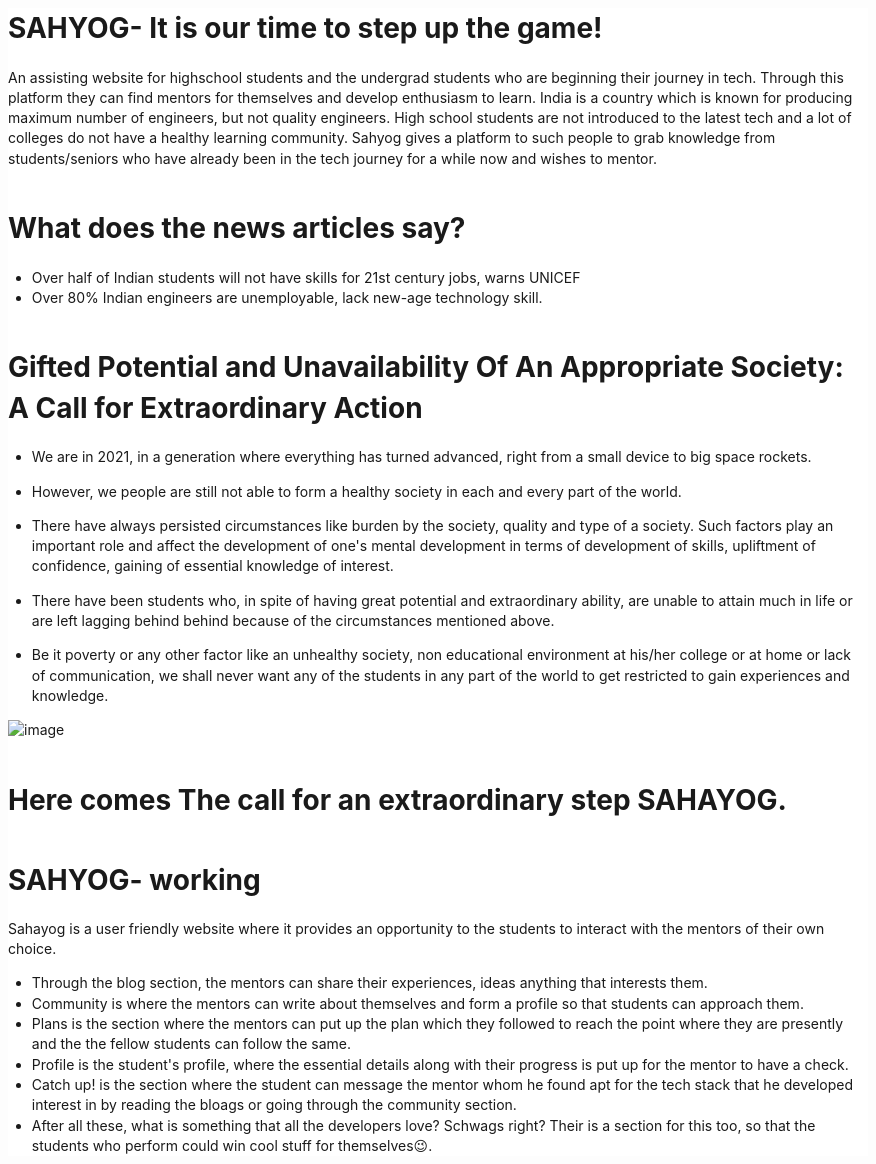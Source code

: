 # SAHYOG- It is our time to step up the game!

An assisting website for highschool students and the undergrad students who are beginning their journey in tech. Through this platform they can find mentors for themselves and develop enthusiasm to learn. India is a country which is known for producing maximum number of engineers, but not quality engineers. High school students are not introduced to the latest tech and a lot of colleges do not have a healthy learning community. Sahyog gives a platform to such people to grab knowledge from students/seniors who have already been in the tech journey for a while now and wishes to mentor.  

# What does the news articles say?
* Over half of Indian students will not have skills for 21st century jobs, warns UNICEF
* Over 80% Indian engineers are unemployable, lack new-age technology skill.


# Gifted Potential and Unavailability Of An Appropriate Society: A Call for Extraordinary Action

* We are in 2021, in a generation where everything has turned advanced, right from a small device to big space rockets.

* However, we people are still not able to form a healthy society in each and every part of the world.
* There have always persisted circumstances like burden by the society, quality and type of a society. Such factors play an important role and affect the development of one's mental development in terms of development of skills, upliftment of confidence, gaining of essential knowledge of interest.

* There have been students who, in spite of having great potential and extraordinary ability, are unable to attain much in life or are left lagging behind behind because of the circumstances mentioned above.

* Be it poverty or any other factor like an unhealthy society, non educational environment at  his/her college or at home or lack of communication, we shall never want any of the students in any part of the world to get restricted to gain experiences and knowledge.

![image](https://user-images.githubusercontent.com/77975418/109420315-bd9d0780-79f7-11eb-8a3b-4a61918d3331.png)



# Here comes The call for an extraordinary step SAHAYOG.



# SAHYOG- working
Sahayog is a user friendly website where it provides an opportunity to the students to interact with the mentors of their own choice.

* Through the blog section, the mentors can share their experiences, ideas anything that interests them.  
* Community is where the mentors can write about themselves and form a profile so that students can approach them. 
* Plans is the section where the mentors can put up the plan which they followed to reach the point where they are presently and the the fellow students can follow the same. 
* Profile is the student's profile, where the essential details along with their progress is put up for the mentor to have a check. 
* Catch up! is the section where the student can message the mentor whom he found apt for the tech stack that he developed interest in by reading the bloags or going through the community section. 
* After all these, what is something that all the developers love? Schwags right? Their is a section for this too, so that the students who perform could win cool stuff for themselves:wink:.
